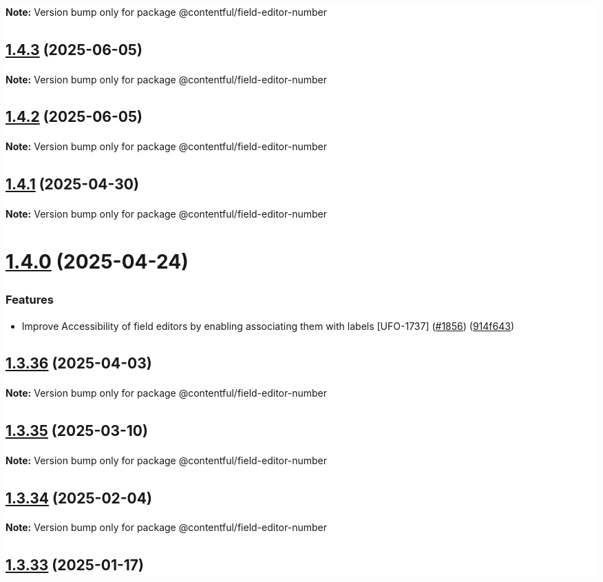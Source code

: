**Note:** Version bump only for package @contentful/field-editor-number

## [1.4.3](https://github.com/contentful/field-editors/compare/@contentful/field-editor-number@1.4.2...@contentful/field-editor-number@1.4.3) (2025-06-05)

**Note:** Version bump only for package @contentful/field-editor-number

## [1.4.2](https://github.com/contentful/field-editors/compare/@contentful/field-editor-number@1.4.1...@contentful/field-editor-number@1.4.2) (2025-06-05)

**Note:** Version bump only for package @contentful/field-editor-number

## [1.4.1](https://github.com/contentful/field-editors/compare/@contentful/field-editor-number@1.4.0...@contentful/field-editor-number@1.4.1) (2025-04-30)

**Note:** Version bump only for package @contentful/field-editor-number

# [1.4.0](https://github.com/contentful/field-editors/compare/@contentful/field-editor-number@1.3.36...@contentful/field-editor-number@1.4.0) (2025-04-24)

### Features

- Improve Accessibility of field editors by enabling associating them with labels [UFO-1737] ([#1856](https://github.com/contentful/field-editors/issues/1856)) ([914f643](https://github.com/contentful/field-editors/commit/914f643bb93cbe523a641ad5430e7399fe71987b))

## [1.3.36](https://github.com/contentful/field-editors/compare/@contentful/field-editor-number@1.3.35...@contentful/field-editor-number@1.3.36) (2025-04-03)

**Note:** Version bump only for package @contentful/field-editor-number

## [1.3.35](https://github.com/contentful/field-editors/compare/@contentful/field-editor-number@1.3.34...@contentful/field-editor-number@1.3.35) (2025-03-10)

**Note:** Version bump only for package @contentful/field-editor-number

## [1.3.34](https://github.com/contentful/field-editors/compare/@contentful/field-editor-number@1.3.33...@contentful/field-editor-number@1.3.34) (2025-02-04)

**Note:** Version bump only for package @contentful/field-editor-number

## [1.3.33](https://github.com/contentful/field-editors/compare/@contentful/field-editor-number@1.3.32...@contentful/field-editor-number@1.3.33) (2025-01-17)
